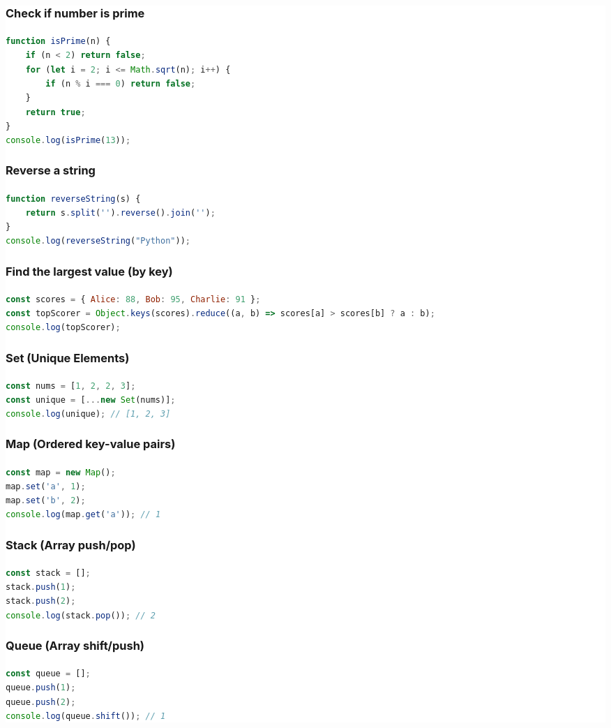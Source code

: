 ### Check if number is prime
```javascript
function isPrime(n) {
    if (n < 2) return false;
    for (let i = 2; i <= Math.sqrt(n); i++) {
        if (n % i === 0) return false;
    }
    return true;
}
console.log(isPrime(13));
```

### Reverse a string
```javascript
function reverseString(s) {
    return s.split('').reverse().join('');
}
console.log(reverseString("Python"));
```

### Find the largest value (by key)
```javascript
const scores = { Alice: 88, Bob: 95, Charlie: 91 };
const topScorer = Object.keys(scores).reduce((a, b) => scores[a] > scores[b] ? a : b);
console.log(topScorer);
```

### Set (Unique Elements)
```javascript
const nums = [1, 2, 2, 3];
const unique = [...new Set(nums)];
console.log(unique); // [1, 2, 3]
```

### Map (Ordered key-value pairs)
```javascript
const map = new Map();
map.set('a', 1);
map.set('b', 2);
console.log(map.get('a')); // 1
```

### Stack (Array push/pop)
```javascript
const stack = [];
stack.push(1);
stack.push(2);
console.log(stack.pop()); // 2
```

### Queue (Array shift/push)
```javascript
const queue = [];
queue.push(1);
queue.push(2);
console.log(queue.shift()); // 1
```
